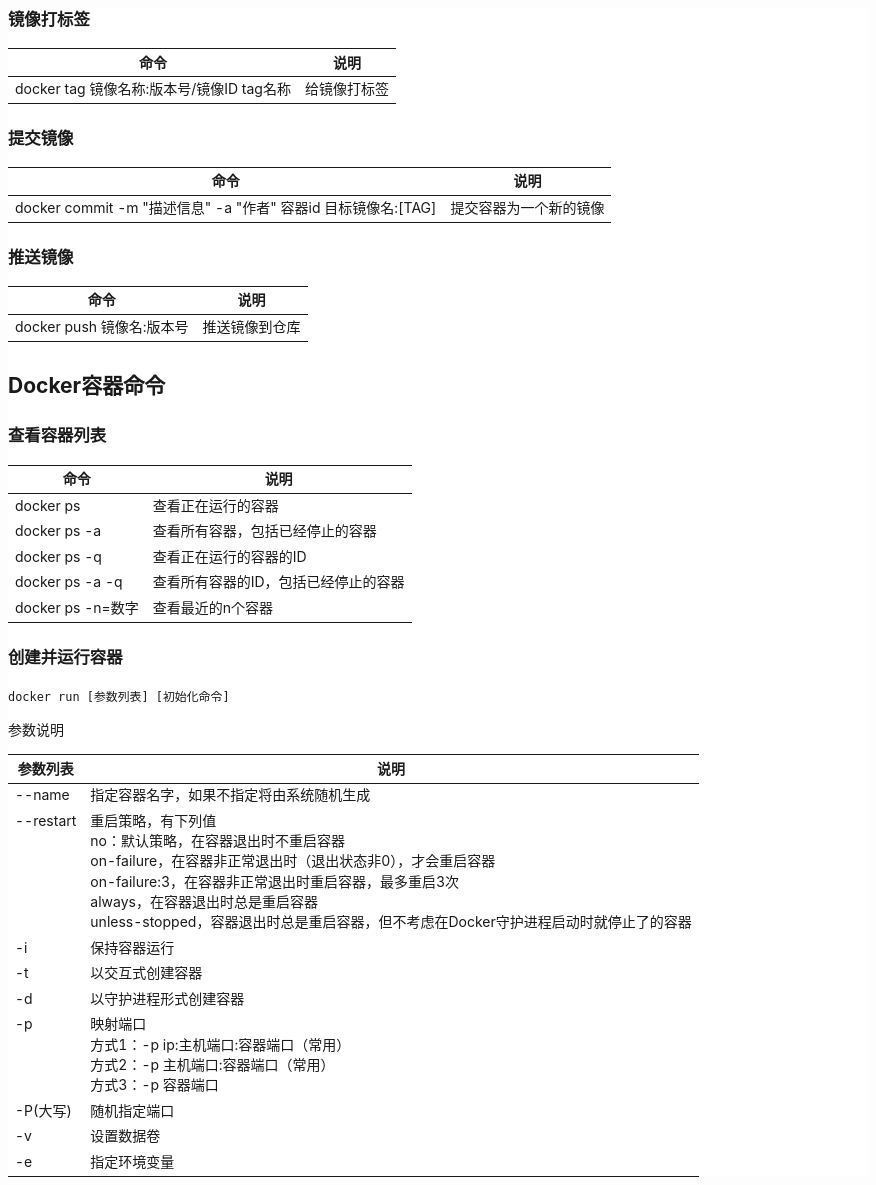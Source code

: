 ### 镜像打标签

| 命令                                      | 说明         |
| ----------------------------------------- | ------------ |
| docker tag 镜像名称:版本号/镜像ID tag名称 | 给镜像打标签 |

### 提交镜像

| 命令                                                         | 说明                   |
| ------------------------------------------------------------ | ---------------------- |
| docker commit -m "描述信息" -a "作者" 容器id 目标镜像名:[TAG] | 提交容器为一个新的镜像 |

### 推送镜像

| 命令                      | 说明           |
| ------------------------- | -------------- |
| docker push 镜像名:版本号 | 推送镜像到仓库 |



## Docker容器命令

### 查看容器列表

| 命令              | 说明                                 |
| ----------------- | ------------------------------------ |
| docker ps         | 查看正在运行的容器                   |
| docker ps -a      | 查看所有容器，包括已经停止的容器     |
| docker ps -q      | 查看正在运行的容器的ID               |
| docker ps -a -q   | 查看所有容器的ID，包括已经停止的容器 |
| docker ps -n=数字 | 查看最近的n个容器                    |

### 创建并运行容器

```shell
docker run [参数列表] [初始化命令]
```

参数说明

| 参数列表  | 说明                                                         |
| --------- | ------------------------------------------------------------ |
| --name    | 指定容器名字，如果不指定将由系统随机生成                     |
| --restart | 重启策略，有下列值<br />no：默认策略，在容器退出时不重启容器<br />on-failure，在容器非正常退出时（退出状态非0），才会重启容器<br />on-failure:3，在容器非正常退出时重启容器，最多重启3次<br />always，在容器退出时总是重启容器<br />unless-stopped，容器退出时总是重启容器，但不考虑在Docker守护进程启动时就停止了的容器 |
| -i        | 保持容器运行                                                 |
| -t        | 以交互式创建容器                                             |
| -d        | 以守护进程形式创建容器                                       |
| -p        | 映射端口<br />方式1：-p ip:主机端口:容器端口（常用）<br />方式2：-p 主机端口:容器端口（常用）<br />方式3：-p 容器端口 |
| -P(大写)  | 随机指定端口                                                 |
| -v        | 设置数据卷                                                   |
| -e        | 指定环境变量                                                 |
